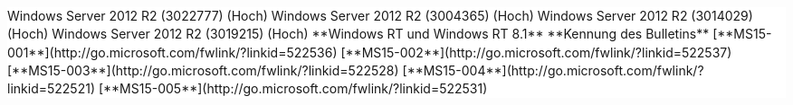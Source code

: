 </td>
<td style="border:1px solid black;">
Windows Server 2012 R2  
(3022777)  
(Hoch)

</td>
<td style="border:1px solid black;">
Windows Server 2012 R2  
(3004365)  
(Hoch)

</td>
<td style="border:1px solid black;">
Windows Server 2012 R2  
(3014029)  
(Hoch)

</td>
<td style="border:1px solid black;">
Windows Server 2012 R2  
(3019215)  
(Hoch)

</td>
</tr>
<tr>
<td style="border:1px solid black;" colspan="9">
**Windows RT und Windows RT 8.1**

</td>
</tr>
<tr>
<td style="border:1px solid black;">
**Kennung des Bulletins**

</td>
<td style="border:1px solid black;">
[**MS15-001**](http://go.microsoft.com/fwlink/?linkid=522536)

</td>
<td style="border:1px solid black;">
[**MS15-002**](http://go.microsoft.com/fwlink/?linkid=522537)

</td>
<td style="border:1px solid black;">
[**MS15-003**](http://go.microsoft.com/fwlink/?linkid=522528)

</td>
<td style="border:1px solid black;">
[**MS15-004**](http://go.microsoft.com/fwlink/?linkid=522521)

</td>
<td style="border:1px solid black;">
[**MS15-005**](http://go.microsoft.com/fwlink/?linkid=522531)
